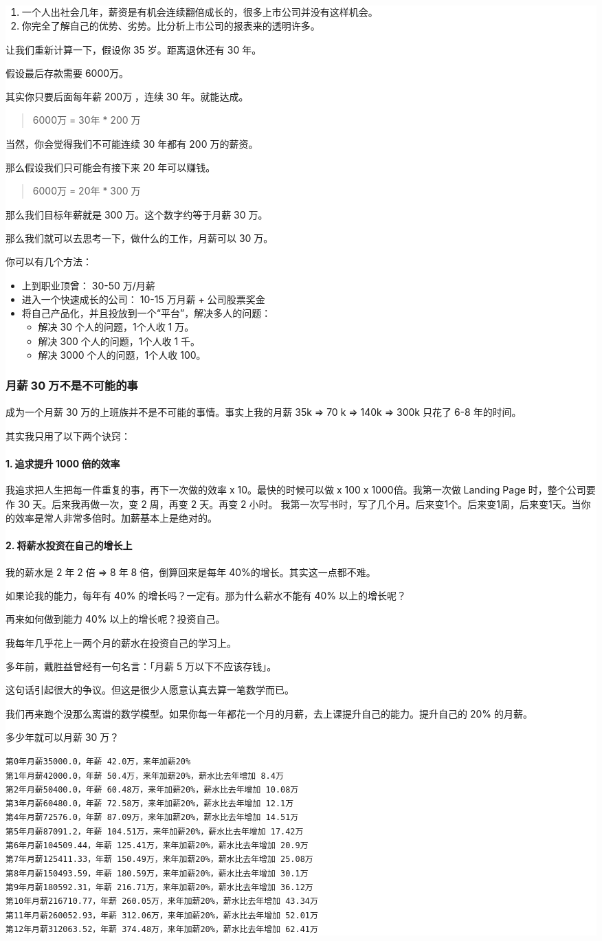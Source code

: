 1. 一个人出社会几年，薪资是有机会连续翻倍成长的，很多上市公司并没有这样机会。
2. 你完全了解自己的优势、劣势。比分析上市公司的报表来的透明许多。

让我们重新计算一下，假设你 35 岁。距离退休还有 30 年。

假设最后存款需要 6000万。

其实你只要后面每年薪 200万 ，连续 30 年。就能达成。

> 6000万 = 30年 * 200 万

当然，你会觉得我们不可能连续 30 年都有 200 万的薪资。

那么假设我们只可能会有接下来 20 年可以赚钱。

> 6000万 = 20年 * 300 万

那么我们目标年薪就是 300 万。这个数字约等于月薪 30 万。

那么我们就可以去思考一下，做什么的工作，月薪可以 30 万。

你可以有几个方法：

* 上到职业顶曾： 30-50 万/月薪
* 进入一个快速成长的公司： 10-15 万月薪 + 公司股票奖金
* 将自己产品化，并且投放到一个“平台”，解决多人的问题：
  - 解决 30 个人的问题，1个人收 1 万。
  - 解决 300 个人的问题，1个人收 1 千。
  - 解决 3000 个人的问题，1个人收 100。

### 月薪 30 万不是不可能的事

成为一个月薪 30 万的上班族并不是不可能的事情。事实上我的月薪 35k => 70 k => 140k => 300k 只花了 6-8 年的时间。

其实我只用了以下两个诀窍：

#### 1. 追求提升 1000 倍的效率

我追求把人生把每一件重复的事，再下一次做的效率 x 10。最快的时候可以做 x 100 x 1000倍。我第一次做 Landing Page 时，整个公司要作 30 天。后来我再做一次，变 2 周，再变 2 天。再变 2 小时。 我第一次写书时，写了几个月。后来变1个。后来变1周，后来变1天。当你的效率是常人非常多倍时。加薪基本上是绝对的。

#### 2. 将薪水投资在自己的增长上

我的薪水是 2 年 2 倍 => 8 年 8 倍，倒算回来是每年 40%的增长。其实这一点都不难。

如果论我的能力，每年有 40% 的增长吗？一定有。那为什么薪水不能有 40% 以上的增长呢？

再来如何做到能力 40% 以上的增长呢？投资自己。

我每年几乎花上一两个月的薪水在投资自己的学习上。

多年前，戴胜益曾经有一句名言：「月薪 5 万以下不应该存钱」。

这句话引起很大的争议。但这是很少人愿意认真去算一笔数学而已。

我们再来跑个没那么离谱的数学模型。如果你每一年都花一个月的月薪，去上课提升自己的能力。提升自己的 20% 的月薪。

多少年就可以月薪 30 万？

```
第0年月薪35000.0，年薪 42.0万，来年加薪20%
第1年月薪42000.0，年薪 50.4万，来年加薪20%，薪水比去年增加 8.4万
第2年月薪50400.0，年薪 60.48万，来年加薪20%，薪水比去年增加 10.08万
第3年月薪60480.0，年薪 72.58万，来年加薪20%，薪水比去年增加 12.1万
第4年月薪72576.0，年薪 87.09万，来年加薪20%，薪水比去年增加 14.51万
第5年月薪87091.2，年薪 104.51万，来年加薪20%，薪水比去年增加 17.42万
第6年月薪104509.44，年薪 125.41万，来年加薪20%，薪水比去年增加 20.9万
第7年月薪125411.33，年薪 150.49万，来年加薪20%，薪水比去年增加 25.08万
第8年月薪150493.59，年薪 180.59万，来年加薪20%，薪水比去年增加 30.1万
第9年月薪180592.31，年薪 216.71万，来年加薪20%，薪水比去年增加 36.12万
第10年月薪216710.77，年薪 260.05万，来年加薪20%，薪水比去年增加 43.34万
第11年月薪260052.93，年薪 312.06万，来年加薪20%，薪水比去年增加 52.01万
第12年月薪312063.52，年薪 374.48万，来年加薪20%，薪水比去年增加 62.41万
```
